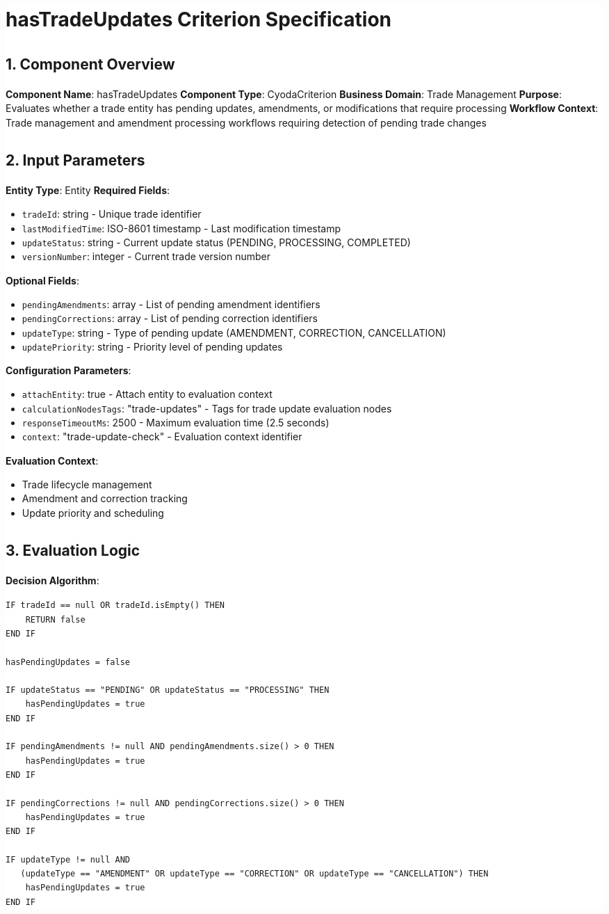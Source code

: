 # hasTradeUpdates Criterion Specification

## 1. Component Overview
**Component Name**: hasTradeUpdates
**Component Type**: CyodaCriterion
**Business Domain**: Trade Management
**Purpose**: Evaluates whether a trade entity has pending updates, amendments, or modifications that require processing
**Workflow Context**: Trade management and amendment processing workflows requiring detection of pending trade changes

## 2. Input Parameters
**Entity Type**: Entity
**Required Fields**:
- `tradeId`: string - Unique trade identifier
- `lastModifiedTime`: ISO-8601 timestamp - Last modification timestamp
- `updateStatus`: string - Current update status (PENDING, PROCESSING, COMPLETED)
- `versionNumber`: integer - Current trade version number

**Optional Fields**:
- `pendingAmendments`: array - List of pending amendment identifiers
- `pendingCorrections`: array - List of pending correction identifiers
- `updateType`: string - Type of pending update (AMENDMENT, CORRECTION, CANCELLATION)
- `updatePriority`: string - Priority level of pending updates

**Configuration Parameters**:
- `attachEntity`: true - Attach entity to evaluation context
- `calculationNodesTags`: "trade-updates" - Tags for trade update evaluation nodes
- `responseTimeoutMs`: 2500 - Maximum evaluation time (2.5 seconds)
- `context`: "trade-update-check" - Evaluation context identifier

**Evaluation Context**:
- Trade lifecycle management
- Amendment and correction tracking
- Update priority and scheduling

## 3. Evaluation Logic
**Decision Algorithm**:
```
IF tradeId == null OR tradeId.isEmpty() THEN
    RETURN false
END IF

hasPendingUpdates = false

IF updateStatus == "PENDING" OR updateStatus == "PROCESSING" THEN
    hasPendingUpdates = true
END IF

IF pendingAmendments != null AND pendingAmendments.size() > 0 THEN
    hasPendingUpdates = true
END IF

IF pendingCorrections != null AND pendingCorrections.size() > 0 THEN
    hasPendingUpdates = true
END IF

IF updateType != null AND 
   (updateType == "AMENDMENT" OR updateType == "CORRECTION" OR updateType == "CANCELLATION") THEN
    hasPendingUpdates = true
END IF

```